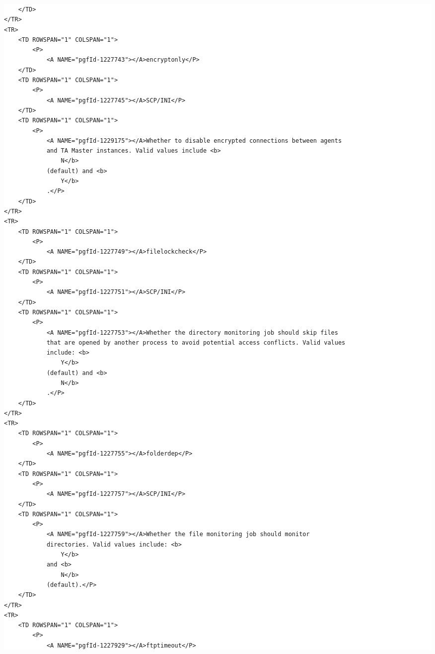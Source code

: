         </TD>
    </TR>
    <TR>
        <TD ROWSPAN="1" COLSPAN="1">
            <P>
                <A NAME="pgfId-1227743"></A>encryptonly</P>
        </TD>
        <TD ROWSPAN="1" COLSPAN="1">
            <P>
                <A NAME="pgfId-1227745"></A>SCP/INI</P>
        </TD>
        <TD ROWSPAN="1" COLSPAN="1">
            <P>
                <A NAME="pgfId-1229175"></A>Whether to disable encrypted connections between agents
                and TA Master instances. Valid values include <b>
                    N</b>
                (default) and <b>
                    Y</b>
                .</P>
        </TD>
    </TR>
    <TR>
        <TD ROWSPAN="1" COLSPAN="1">
            <P>
                <A NAME="pgfId-1227749"></A>filelockcheck</P>
        </TD>
        <TD ROWSPAN="1" COLSPAN="1">
            <P>
                <A NAME="pgfId-1227751"></A>SCP/INI</P>
        </TD>
        <TD ROWSPAN="1" COLSPAN="1">
            <P>
                <A NAME="pgfId-1227753"></A>Whether the directory monitoring job should skip files
                that are opened by another process to avoid potential access conflicts. Valid values
                include: <b>
                    Y</b>
                (default) and <b>
                    N</b>
                .</P>
        </TD>
    </TR>
    <TR>
        <TD ROWSPAN="1" COLSPAN="1">
            <P>
                <A NAME="pgfId-1227755"></A>folderdep</P>
        </TD>
        <TD ROWSPAN="1" COLSPAN="1">
            <P>
                <A NAME="pgfId-1227757"></A>SCP/INI</P>
        </TD>
        <TD ROWSPAN="1" COLSPAN="1">
            <P>
                <A NAME="pgfId-1227759"></A>Whether the file monitoring job should monitor
                directories. Valid values include: <b>
                    Y</b>
                and <b>
                    N</b>
                (default).</P>
        </TD>
    </TR>
    <TR>
        <TD ROWSPAN="1" COLSPAN="1">
            <P>
                <A NAME="pgfId-1227929"></A>ftptimeout</P>
